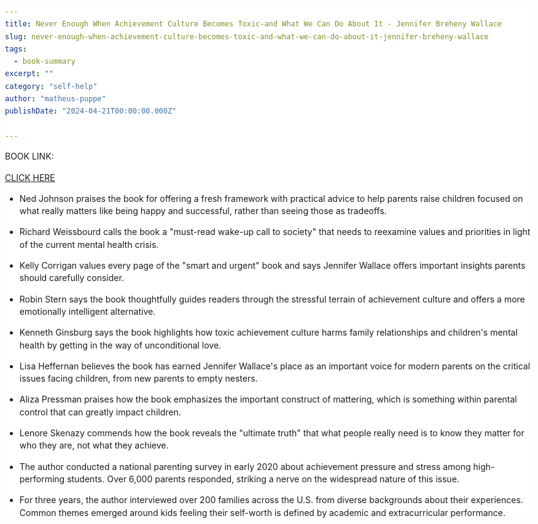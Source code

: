 ```yaml
---
title: Never Enough When Achievement Culture Becomes Toxic-and What We Can Do About It - Jennifer Breheny Wallace
slug: never-enough-when-achievement-culture-becomes-toxic-and-what-we-can-do-about-it-jennifer-breheny-wallace
tags: 
  - book-summary
excerpt: ""
category: "self-help"
author: "matheus-puppe"
publishDate: "2024-04-21T00:00:00.000Z"

---
```


BOOK LINK:

[CLICK HERE](https://www.amazon.com/gp/search?ie=UTF8&tag=matheuspupp0a-20&linkCode=ur2&linkId=4410b525877ab397377c2b5e60711c1a&camp=1789&creative=9325&index=books&keywords=never-enough_-when-achievement-culture-becomes-toxic-and-what-we-can-do-about-it-jennifer-breheny-wallace)


- Ned Johnson praises the book for offering a fresh framework with practical advice to help parents raise children focused on what really matters like being happy and successful, rather than seeing those as tradeoffs. 

- Richard Weissbourd calls the book a "must-read wake-up call to society" that needs to reexamine values and priorities in light of the current mental health crisis. 

- Kelly Corrigan values every page of the "smart and urgent" book and says Jennifer Wallace offers important insights parents should carefully consider.

- Robin Stern says the book thoughtfully guides readers through the stressful terrain of achievement culture and offers a more emotionally intelligent alternative. 

- Kenneth Ginsburg says the book highlights how toxic achievement culture harms family relationships and children's mental health by getting in the way of unconditional love.

- Lisa Heffernan believes the book has earned Jennifer Wallace's place as an important voice for modern parents on the critical issues facing children, from new parents to empty nesters. 

- Aliza Pressman praises how the book emphasizes the important construct of mattering, which is something within parental control that can greatly impact children.

- Lenore Skenazy commends how the book reveals the "ultimate truth" that what people really need is to know they matter for who they are, not what they achieve.

 

- The author conducted a national parenting survey in early 2020 about achievement pressure and stress among high-performing students. Over 6,000 parents responded, striking a nerve on the widespread nature of this issue. 

- For three years, the author interviewed over 200 families across the U.S. from diverse backgrounds about their experiences. Common themes emerged around kids feeling their self-worth is defined by academic and extracurricular performance. 

